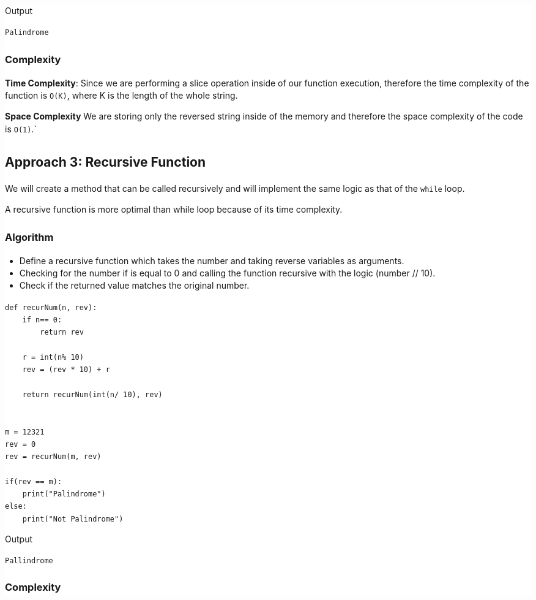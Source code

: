 Output

`Palindrome`

### Complexity

**Time Complexity**:
Since we are performing a slice operation inside of our function execution, therefore the time complexity of the function is `O(K)`, where K is the length of the whole string.

**Space Complexity**
We are storing only the reversed string inside of the memory and therefore the space complexity of the code is `O(1)`.`

## Approach 3: Recursive Function

We will create a method that can be called recursively and will implement the same logic as that of the `while` loop.

A recursive function is more optimal than while loop because of its time complexity.

### Algorithm

- Define a recursive function which takes the number and taking reverse variables as arguments.
- Checking for the number if is equal to 0 and calling the function recursive with the logic (number // 10).
- Check if the returned value matches the original number.

```
def recurNum(n, rev):
    if n== 0:
        return rev

    r = int(n% 10)
    rev = (rev * 10) + r

    return recurNum(int(n/ 10), rev)


m = 12321
rev = 0
rev = recurNum(m, rev)

if(rev == m):
	print("Palindrome")
else:
	print("Not Palindrome")
```

Output

`Pallindrome`

### Complexity
